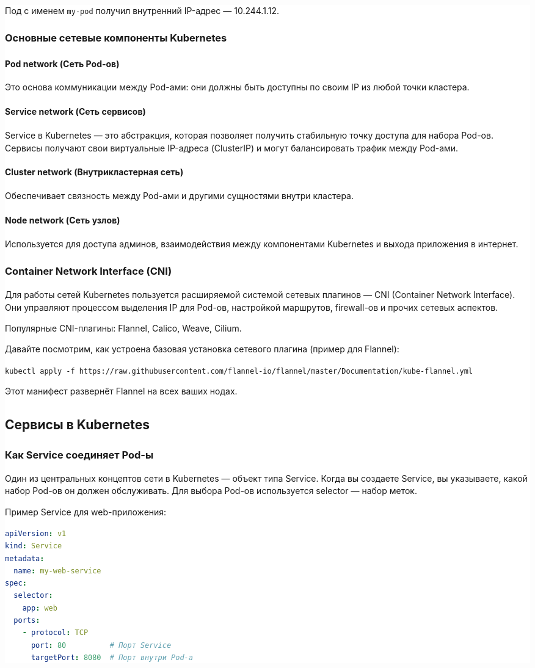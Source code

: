 Под с именем `my-pod` получил внутренний IP-адрес — 10.244.1.12.

### Основные сетевые компоненты Kubernetes

#### Pod network (Сеть Pod-ов)

Это основа коммуникации между Pod-ами: они должны быть доступны по своим IP из любой точки кластера.

#### Service network (Сеть сервисов)

Service в Kubernetes — это абстракция, которая позволяет получить стабильную точку доступа для набора Pod-ов. Сервисы получают свои виртуальные IP-адреса (ClusterIP) и могут балансировать трафик между Pod-ами.

#### Cluster network (Внутрикластерная сеть)

Обеспечивает связность между Pod-ами и другими сущностями внутри кластера.

#### Node network (Сеть узлов)

Используется для доступа админов, взаимодействия между компонентами Kubernetes и выхода приложения в интернет.

### Container Network Interface (CNI)

Для работы сетей Kubernetes пользуется расширяемой системой сетевых плагинов — CNI (Container Network Interface). Они управляют процессом выделения IP для Pod-ов, настройкой маршрутов, firewall-ов и прочих сетевых аспектов.

Популярные CNI-плагины: Flannel, Calico, Weave, Cilium.

Давайте посмотрим, как устроена базовая установка сетевого плагина (пример для Flannel):

```shell
kubectl apply -f https://raw.githubusercontent.com/flannel-io/flannel/master/Documentation/kube-flannel.yml
```

Этот манифест развернёт Flannel на всех ваших нодах.

## Сервисы в Kubernetes

### Как Service соединяет Pod-ы

Один из центральных концептов сети в Kubernetes — объект типа Service. Когда вы создаете Service, вы указываете, какой набор Pod-ов он должен обслуживать. Для выбора Pod-ов используется selector — набор меток.

Пример Service для web-приложения:

```yaml
apiVersion: v1
kind: Service
metadata:
  name: my-web-service
spec:
  selector:
    app: web
  ports:
    - protocol: TCP
      port: 80          # Порт Service
      targetPort: 8080  # Порт внутри Pod-а
```

